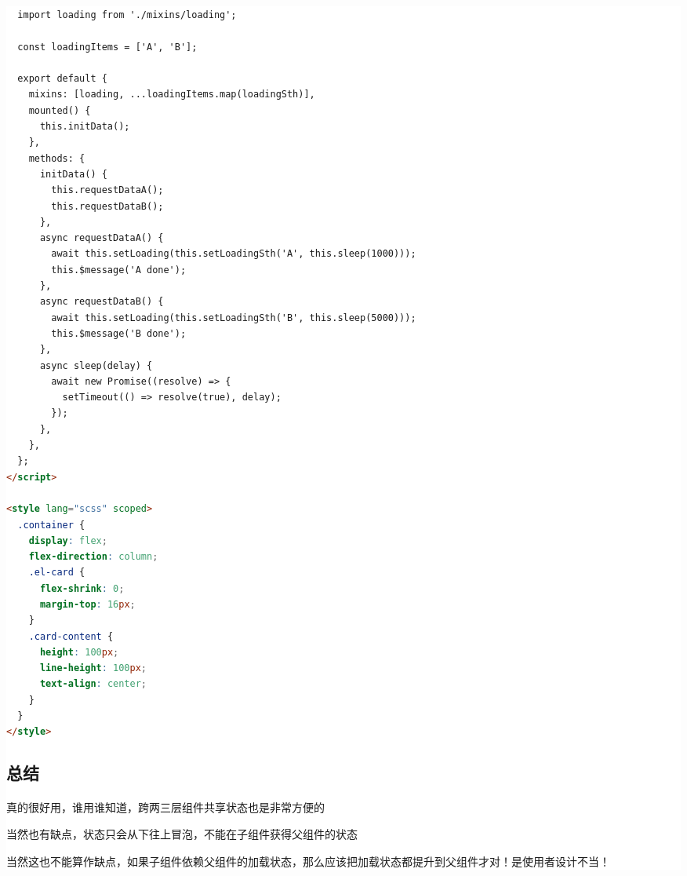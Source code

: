 ```html title="index.vue"
  import loading from './mixins/loading';

  const loadingItems = ['A', 'B'];

  export default {
    mixins: [loading, ...loadingItems.map(loadingSth)],
    mounted() {
      this.initData();
    },
    methods: {
      initData() {
        this.requestDataA();
        this.requestDataB();
      },
      async requestDataA() {
        await this.setLoading(this.setLoadingSth('A', this.sleep(1000)));
        this.$message('A done');
      },
      async requestDataB() {
        await this.setLoading(this.setLoadingSth('B', this.sleep(5000)));
        this.$message('B done');
      },
      async sleep(delay) {
        await new Promise((resolve) => {
          setTimeout(() => resolve(true), delay);
        });
      },
    },
  };
</script>

<style lang="scss" scoped>
  .container {
    display: flex;
    flex-direction: column;
    .el-card {
      flex-shrink: 0;
      margin-top: 16px;
    }
    .card-content {
      height: 100px;
      line-height: 100px;
      text-align: center;
    }
  }
</style>
```

## 总结

真的很好用，谁用谁知道，跨两三层组件共享状态也是非常方便的

当然也有缺点，状态只会从下往上冒泡，不能在子组件获得父组件的状态

当然这也不能算作缺点，如果子组件依赖父组件的加载状态，那么应该把加载状态都提升到父组件才对！是使用者设计不当！
